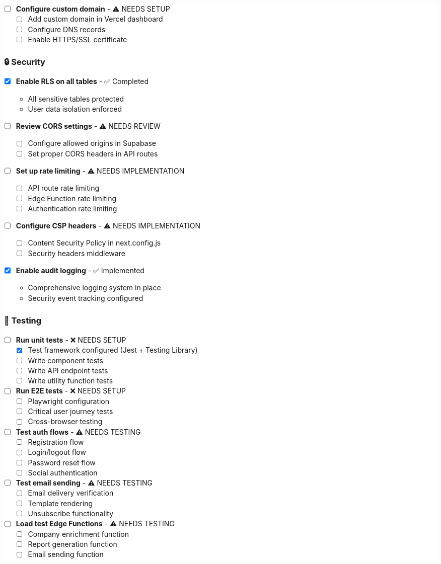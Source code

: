 - [ ] **Configure custom domain** - ⚠️ NEEDS SETUP
  - [ ] Add custom domain in Vercel dashboard
  - [ ] Configure DNS records
  - [ ] Enable HTTPS/SSL certificate

### 🔒 Security

- [x] **Enable RLS on all tables** - ✅ Completed
  - All sensitive tables protected
  - User data isolation enforced
  
- [ ] **Review CORS settings** - ⚠️ NEEDS REVIEW
  - [ ] Configure allowed origins in Supabase
  - [ ] Set proper CORS headers in API routes
  
- [ ] **Set up rate limiting** - ⚠️ NEEDS IMPLEMENTATION
  - [ ] API route rate limiting
  - [ ] Edge Function rate limiting
  - [ ] Authentication rate limiting
  
- [ ] **Configure CSP headers** - ⚠️ NEEDS IMPLEMENTATION
  - [ ] Content Security Policy in next.config.js
  - [ ] Security headers middleware
  
- [x] **Enable audit logging** - ✅ Implemented
  - Comprehensive logging system in place
  - Security event tracking configured

### 🧪 Testing

- [ ] **Run unit tests** - ❌ NEEDS SETUP
  - [x] Test framework configured (Jest + Testing Library)
  - [ ] Write component tests
  - [ ] Write API endpoint tests
  - [ ] Write utility function tests
  
- [ ] **Run E2E tests** - ❌ NEEDS SETUP
  - [ ] Playwright configuration
  - [ ] Critical user journey tests
  - [ ] Cross-browser testing
  
- [ ] **Test auth flows** - ⚠️ NEEDS TESTING
  - [ ] Registration flow
  - [ ] Login/logout flow
  - [ ] Password reset flow
  - [ ] Social authentication
  
- [ ] **Test email sending** - ⚠️ NEEDS TESTING
  - [ ] Email delivery verification
  - [ ] Template rendering
  - [ ] Unsubscribe functionality
  
- [ ] **Load test Edge Functions** - ⚠️ NEEDS TESTING
  - [ ] Company enrichment function
  - [ ] Report generation function
  - [ ] Email sending function
